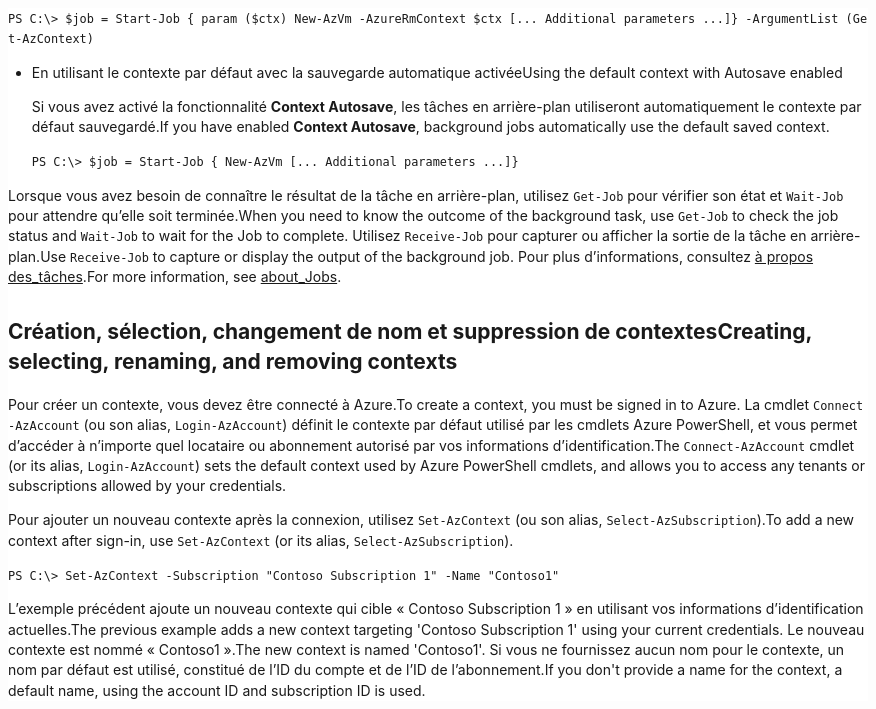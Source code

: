   ```powershell-interactive
  PS C:\> $job = Start-Job { param ($ctx) New-AzVm -AzureRmContext $ctx [... Additional parameters ...]} -ArgumentList (Get-AzContext)
  ```

- <span data-ttu-id="7dc8f-137">En utilisant le contexte par défaut avec la sauvegarde automatique activée</span><span class="sxs-lookup"><span data-stu-id="7dc8f-137">Using the default context with Autosave enabled</span></span>

  <span data-ttu-id="7dc8f-138">Si vous avez activé la fonctionnalité **Context Autosave**, les tâches en arrière-plan utiliseront automatiquement le contexte par défaut sauvegardé.</span><span class="sxs-lookup"><span data-stu-id="7dc8f-138">If you have enabled **Context Autosave**, background jobs automatically use the default saved context.</span></span>

  ```powershell-interactive
  PS C:\> $job = Start-Job { New-AzVm [... Additional parameters ...]}
  ```

<span data-ttu-id="7dc8f-139">Lorsque vous avez besoin de connaître le résultat de la tâche en arrière-plan, utilisez `Get-Job` pour vérifier son état et `Wait-Job` pour attendre qu’elle soit terminée.</span><span class="sxs-lookup"><span data-stu-id="7dc8f-139">When you need to know the outcome of the background task, use `Get-Job` to check the job status and `Wait-Job` to wait for the Job to complete.</span></span> <span data-ttu-id="7dc8f-140">Utilisez `Receive-Job` pour capturer ou afficher la sortie de la tâche en arrière-plan.</span><span class="sxs-lookup"><span data-stu-id="7dc8f-140">Use `Receive-Job` to capture or display the output of the background job.</span></span> <span data-ttu-id="7dc8f-141">Pour plus d’informations, consultez [à propos des_tâches](/powershell/module/microsoft.powershell.core/about/about_jobs).</span><span class="sxs-lookup"><span data-stu-id="7dc8f-141">For more information, see [about_Jobs](/powershell/module/microsoft.powershell.core/about/about_jobs).</span></span>

## <a name="creating-selecting-renaming-and-removing-contexts"></a><span data-ttu-id="7dc8f-142">Création, sélection, changement de nom et suppression de contextes</span><span class="sxs-lookup"><span data-stu-id="7dc8f-142">Creating, selecting, renaming, and removing contexts</span></span>

<span data-ttu-id="7dc8f-143">Pour créer un contexte, vous devez être connecté à Azure.</span><span class="sxs-lookup"><span data-stu-id="7dc8f-143">To create a context, you must be signed in to Azure.</span></span> <span data-ttu-id="7dc8f-144">La cmdlet `Connect-AzAccount` (ou son alias, `Login-AzAccount`) définit le contexte par défaut utilisé par les cmdlets Azure PowerShell, et vous permet d’accéder à n’importe quel locataire ou abonnement autorisé par vos informations d’identification.</span><span class="sxs-lookup"><span data-stu-id="7dc8f-144">The `Connect-AzAccount` cmdlet (or its alias, `Login-AzAccount`) sets the default context used by Azure PowerShell cmdlets, and allows you to access any tenants or subscriptions allowed by your credentials.</span></span>

<span data-ttu-id="7dc8f-145">Pour ajouter un nouveau contexte après la connexion, utilisez `Set-AzContext` (ou son alias, `Select-AzSubscription`).</span><span class="sxs-lookup"><span data-stu-id="7dc8f-145">To add a new context after sign-in, use `Set-AzContext` (or its alias, `Select-AzSubscription`).</span></span>

```azurepowershell-interactive
PS C:\> Set-AzContext -Subscription "Contoso Subscription 1" -Name "Contoso1"
```

<span data-ttu-id="7dc8f-146">L’exemple précédent ajoute un nouveau contexte qui cible « Contoso Subscription 1 » en utilisant vos informations d’identification actuelles.</span><span class="sxs-lookup"><span data-stu-id="7dc8f-146">The previous example adds a new context targeting 'Contoso Subscription 1' using your current credentials.</span></span> <span data-ttu-id="7dc8f-147">Le nouveau contexte est nommé « Contoso1 ».</span><span class="sxs-lookup"><span data-stu-id="7dc8f-147">The new context is named 'Contoso1'.</span></span> <span data-ttu-id="7dc8f-148">Si vous ne fournissez aucun nom pour le contexte, un nom par défaut est utilisé, constitué de l’ID du compte et de l’ID de l’abonnement.</span><span class="sxs-lookup"><span data-stu-id="7dc8f-148">If you don't provide a name for the context, a default name, using the account ID and subscription ID is used.</span></span>


[enable]: /powershell/module/az.accounts/Enable-AzureRmContextAutosave
[disable]: /powershell/module/az.accounts/Disable-AzContextAutosave
[select]: /powershell/module/az.accounts/Select-AzContext
[remove-cred]: /powershell/module/az.accounts/Disconnect-AzAccount
[remove-context]: /powershell/module/az.accounts/Remove-AzContext
[rename]: /powershell/module/az.accounts/Rename-AzContext
[login]: /powershell/module/az.accounts/Connect-AzAccount
[import]:  /powershell/module/az.accounts/Import-AzContext
[set-context]: /powershell/module/az.accounts/Set-AzContext